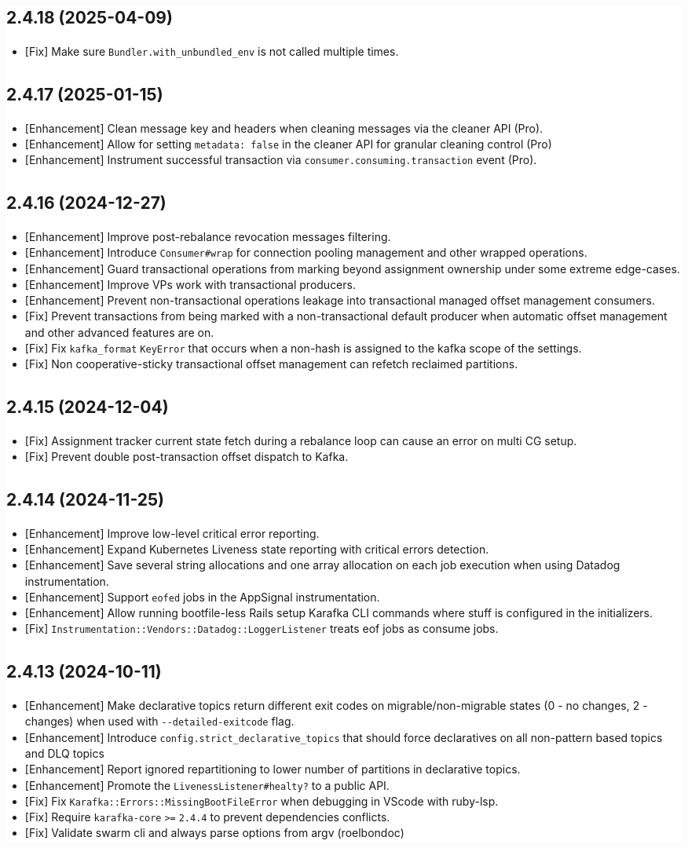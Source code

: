 ## 2.4.18 (2025-04-09)
- [Fix] Make sure `Bundler.with_unbundled_env` is not called multiple times.

## 2.4.17 (2025-01-15)
- [Enhancement] Clean message key and headers when cleaning messages via the cleaner API (Pro).
- [Enhancement] Allow for setting `metadata: false` in the cleaner API for granular cleaning control (Pro)
- [Enhancement] Instrument successful transaction via `consumer.consuming.transaction` event (Pro).

## 2.4.16 (2024-12-27)
- [Enhancement] Improve post-rebalance revocation messages filtering.
- [Enhancement] Introduce `Consumer#wrap` for connection pooling management and other wrapped operations.
- [Enhancement] Guard transactional operations from marking beyond assignment ownership under some extreme edge-cases.
- [Enhancement] Improve VPs work with transactional producers.
- [Enhancement] Prevent non-transactional operations leakage into transactional managed offset management consumers.
- [Fix] Prevent transactions from being marked with a non-transactional default producer when automatic offset management and other advanced features are on.
- [Fix] Fix `kafka_format` `KeyError` that occurs when a non-hash is assigned to the kafka scope of the settings.
- [Fix] Non cooperative-sticky transactional offset management can refetch reclaimed partitions.

## 2.4.15 (2024-12-04)
- [Fix] Assignment tracker current state fetch during a rebalance loop can cause an error on multi CG setup.
- [Fix] Prevent double post-transaction offset dispatch to Kafka.

## 2.4.14 (2024-11-25)
- [Enhancement] Improve low-level critical error reporting.
- [Enhancement] Expand Kubernetes Liveness state reporting with critical errors detection.
- [Enhancement] Save several string allocations and one array allocation on each job execution when using Datadog instrumentation.
- [Enhancement] Support `eofed` jobs in the AppSignal instrumentation.
- [Enhancement] Allow running bootfile-less Rails setup Karafka CLI commands where stuff is configured in the initializers.
- [Fix] `Instrumentation::Vendors::Datadog::LoggerListener` treats eof jobs as consume jobs.

## 2.4.13 (2024-10-11)
- [Enhancement] Make declarative topics return different exit codes on migrable/non-migrable states (0 - no changes, 2 - changes) when used with `--detailed-exitcode` flag.
- [Enhancement] Introduce `config.strict_declarative_topics` that should force declaratives on all non-pattern based topics and DLQ topics
- [Enhancement] Report ignored repartitioning to lower number of partitions in declarative topics.
- [Enhancement] Promote the `LivenessListener#healty?` to a public API.
- [Fix] Fix `Karafka::Errors::MissingBootFileError` when debugging in VScode with ruby-lsp.
- [Fix] Require `karafka-core` `>=` `2.4.4` to prevent dependencies conflicts. 
- [Fix] Validate swarm cli and always parse options from argv (roelbondoc)


[//]: # (This file is auto-generated by bin/refresh_remote_content)
[//]: # (Do not edit manually - changes will be overwritten)
